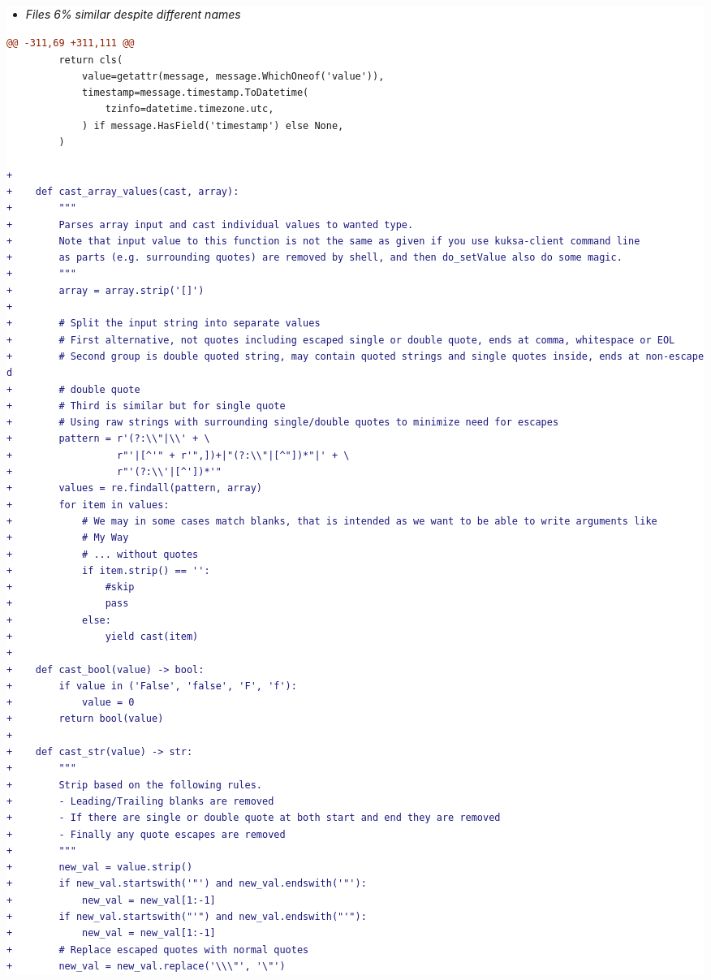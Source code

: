  * *Files 6% similar despite different names*

```diff
@@ -311,69 +311,111 @@
         return cls(
             value=getattr(message, message.WhichOneof('value')),
             timestamp=message.timestamp.ToDatetime(
                 tzinfo=datetime.timezone.utc,
             ) if message.HasField('timestamp') else None,
         )
 
+
+    def cast_array_values(cast, array):
+        """
+        Parses array input and cast individual values to wanted type.
+        Note that input value to this function is not the same as given if you use kuksa-client command line
+        as parts (e.g. surrounding quotes) are removed by shell, and then do_setValue also do some magic.
+        """
+        array = array.strip('[]')
+
+        # Split the input string into separate values
+        # First alternative, not quotes including escaped single or double quote, ends at comma, whitespace or EOL
+        # Second group is double quoted string, may contain quoted strings and single quotes inside, ends at non-escaped
+        # double quote
+        # Third is similar but for single quote
+        # Using raw strings with surrounding single/double quotes to minimize need for escapes
+        pattern = r'(?:\\"|\\' + \
+                  r"'|[^'" + r'",])+|"(?:\\"|[^"])*"|' + \
+                  r"'(?:\\'|[^'])*'"
+        values = re.findall(pattern, array)
+        for item in values:
+            # We may in some cases match blanks, that is intended as we want to be able to write arguments like
+            # My Way
+            # ... without quotes
+            if item.strip() == '':
+                #skip
+                pass
+            else:
+                yield cast(item)
+
+    def cast_bool(value) -> bool:
+        if value in ('False', 'false', 'F', 'f'):
+            value = 0
+        return bool(value)
+
+    def cast_str(value) -> str:
+        """
+        Strip based on the following rules.
+        - Leading/Trailing blanks are removed
+        - If there are single or double quote at both start and end they are removed
+        - Finally any quote escapes are removed
+        """
+        new_val = value.strip()
+        if new_val.startswith('"') and new_val.endswith('"'):
+            new_val = new_val[1:-1]
+        if new_val.startswith("'") and new_val.endswith("'"):
+            new_val = new_val[1:-1]
+        # Replace escaped quotes with normal quotes
+        new_val = new_val.replace('\\\"', '\"')
```